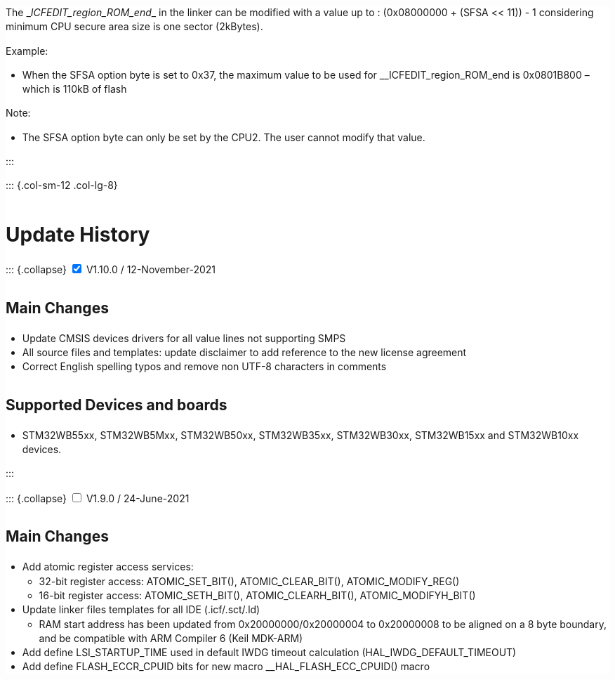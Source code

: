 The \__ICFEDIT_region_ROM_end__ in the linker can be modified with a value up to : (0x08000000 + (SFSA << 11)) - 1
  considering minimum CPU secure area size is one sector (2kBytes).

Example:

- When the SFSA option byte is set to 0x37, the maximum value to be used for __ICFEDIT_region_ROM_end is 0x0801B800 – which is 110kB of flash

Note: 

- The SFSA option byte can only be set by the CPU2. The user cannot modify that value.


:::

::: {.col-sm-12 .col-lg-8}
# Update History

::: {.collapse}
<input type="checkbox" id="collapse-section10" checked aria-hidden="true">
<label for="collapse-section10" aria-hidden="true">V1.10.0 / 12-November-2021</label>
<div>

## Main Changes

- Update CMSIS devices drivers for all value lines not supporting SMPS
- All source files and templates: update disclaimer to add reference to the new license agreement
- Correct English spelling typos and remove non UTF-8 characters in comments

## Supported Devices and boards

- STM32WB55xx, STM32WB5Mxx, STM32WB50xx, STM32WB35xx, STM32WB30xx, STM32WB15xx and STM32WB10xx devices.

</div>
:::

::: {.collapse}
<input type="checkbox" id="collapse-section9" aria-hidden="true">
<label for="collapse-section9" aria-hidden="true">V1.9.0 / 24-June-2021</label>
<div>

## Main Changes

- Add atomic register access services:
  - 32-bit register access: ATOMIC_SET_BIT(), ATOMIC_CLEAR_BIT(), ATOMIC_MODIFY_REG()
  - 16-bit register access: ATOMIC_SETH_BIT(), ATOMIC_CLEARH_BIT(), ATOMIC_MODIFYH_BIT()
- Update linker files templates for all IDE (.icf/.sct/.ld) 
  - RAM start address has been updated from 0x20000000/0x20000004 to 0x20000008 to be aligned on a 8 byte boundary, and be compatible with ARM Compiler 6 (Keil MDK-ARM)
- Add define LSI_STARTUP_TIME used in default IWDG timeout calculation (HAL_IWDG_DEFAULT_TIMEOUT)
- Add define FLASH_ECCR_CPUID bits for new macro __HAL_FLASH_ECC_CPUID() macro
